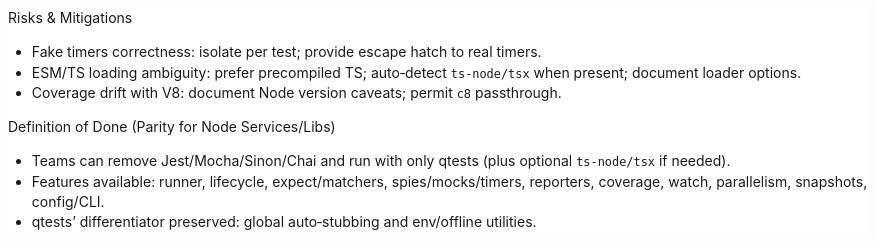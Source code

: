 Risks & Mitigations
- Fake timers correctness: isolate per test; provide escape hatch to real timers.
- ESM/TS loading ambiguity: prefer precompiled TS; auto‑detect `ts-node/tsx` when present; document loader options.
- Coverage drift with V8: document Node version caveats; permit `c8` passthrough.

Definition of Done (Parity for Node Services/Libs)
- Teams can remove Jest/Mocha/Sinon/Chai and run with only qtests (plus optional `ts-node/tsx` if needed).
- Features available: runner, lifecycle, expect/matchers, spies/mocks/timers, reporters, coverage, watch, parallelism, snapshots, config/CLI.
- qtests’ differentiator preserved: global auto‑stubbing and env/offline utilities.
